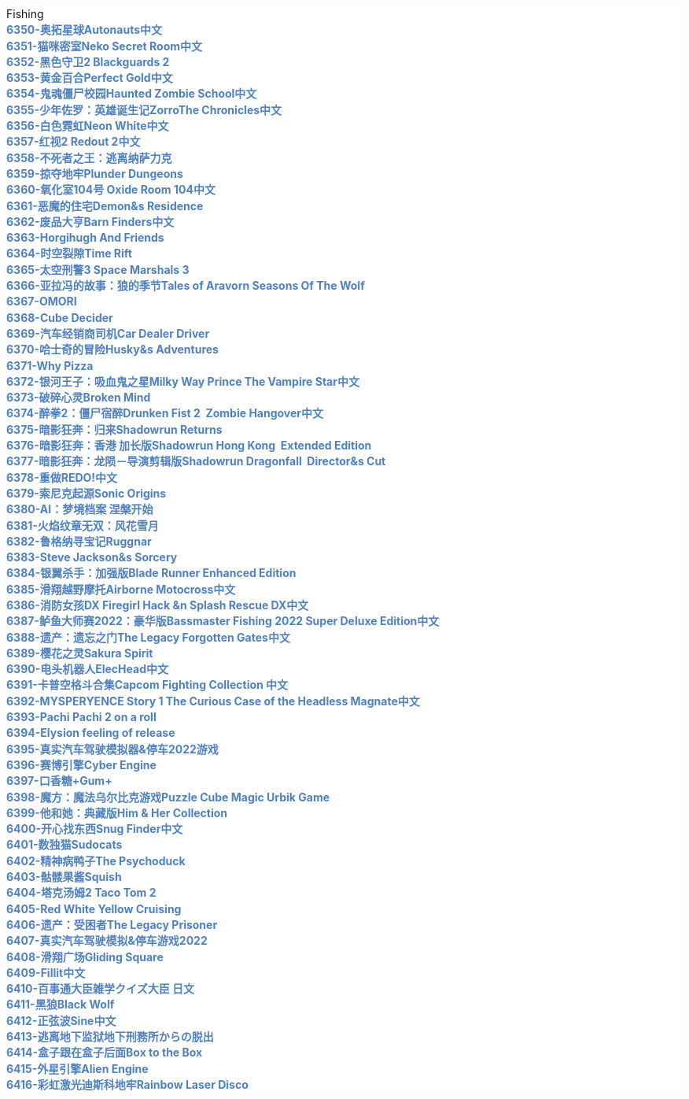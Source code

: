 Fishing</span></strong><br/><strong><span style="color: #4F81BD;">6350-奥拓星球Autonauts中文</span></strong><br/><strong><span style="color: #4F81BD;">6351-猫咪密室Neko Secret Room中文</span></strong><br/><strong><span style="color: #4F81BD;">6352-黑色守卫2 Blackguards 2</span></strong><br/><strong><span style="color: #4F81BD;">6353-黄金百合Perfect Gold中文</span></strong><br/><strong><span style="color: #4F81BD;">6354-鬼魂僵尸校园Haunted Zombie School中文</span></strong><br/><strong><span style="color: #4F81BD;">6355-少年佐罗：英雄诞生记ZorroThe Chronicles中文</span></strong><br/><strong><span style="color: #4F81BD;">6356-白色霓虹Neon White中文</span></strong><br/><strong><span style="color: #4F81BD;">6357-红视2 Redout 2中文</span></strong><br/><strong><span style="color: #4F81BD;">6358-不死者之王：逃离纳萨力克</span></strong><br/><strong><span style="color: #4F81BD;">6359-掠夺地牢Plunder Dungeons</span></strong><br/><strong><span style="color: #4F81BD;">6360-氧化室104号 Oxide Room 104中文</span></strong><br/><strong><span style="color: #4F81BD;">6361-恶魔的住宅Demon&amp;s Residence</span></strong><br/><strong><span style="color: #4F81BD;">6362-废品大亨Barn Finders中文</span></strong><br/><strong><span style="color: #4F81BD;">6363-Horgihugh And Friends</span></strong><br/><strong><span style="color: #4F81BD;">6364-时空裂隙Time Rift</span></strong><br/><strong><span style="color: #4F81BD;">6365-太空刑警3 Space Marshals 3</span></strong><br/><strong><span style="color: #4F81BD;">6366-亚拉冯的故事：狼的季节Tales of Aravorn Seasons Of The Wolf</span></strong><br/><strong><span style="color: #4F81BD;">6367-OMORI</span></strong><br/><strong><span style="color: #4F81BD;">6368-Cube Decider</span></strong><br/><strong><span style="color: #4F81BD;">6369-汽车经销商司机Car Dealer Driver</span></strong><br/><strong><span style="color: #4F81BD;">6370-哈士奇的冒险Husky&amp;s Adventures</span></strong><br/><strong><span style="color: #4F81BD;">6371-Why Pizza</span></strong><br/><strong><span style="color: #4F81BD;">6372-银河王子：吸血鬼之星Milky Way Prince The Vampire Star中文</span></strong><br/><strong><span style="color: #4F81BD;">6373-破碎心灵Broken Mind</span></strong><br/><strong><span style="color: #4F81BD;">6374-醉拳2：僵尸宿醉Drunken Fist 2 &nbsp;Zombie Hangover中文</span></strong><br/><strong><span style="color: #4F81BD;">6375-暗影狂奔：归来Shadowrun Returns</span></strong><br/><strong><span style="color: #4F81BD;">6376-暗影狂奔：香港 加长版Shadowrun Hong Kong &nbsp;Extended Edition</span></strong><br/><strong><span style="color: #4F81BD;">6377-暗影狂奔：龙陨－导演剪辑版Shadowrun Dragonfall &nbsp;Director&amp;s Cut</span></strong><br/><strong><span style="color: #4F81BD;">6378-重做REDO!中文</span></strong><br/><strong><span style="color: #4F81BD;">6379-索尼克起源Sonic Origins</span></strong><br/><strong><span style="color: #4F81BD;">6380-AI：梦境档案 涅槃开始</span></strong><br/><strong><span style="color: #4F81BD;">6381-火焰纹章无双：风花雪月</span></strong><br/><strong><span style="color: #4F81BD;">6382-鲁格纳寻宝记Ruggnar</span></strong><br/><strong><span style="color: #4F81BD;">6383-Steve Jackson&amp;s Sorcery</span></strong><br/><strong><span style="color: #4F81BD;">6384-银翼杀手：加强版Blade Runner Enhanced Edition</span></strong><br/><strong><span style="color: #4F81BD;">6385-滑翔越野摩托Airborne Motocross中文</span></strong><br/><strong><span style="color: #4F81BD;">6386-消防女孩DX Firegirl Hack &amp;n Splash Rescue DX中文</span></strong><br/><strong><span style="color: #4F81BD;">6387-鲈鱼大师赛2022：豪华版Bassmaster Fishing 2022 Super Deluxe Edition中文</span></strong><br/><strong><span style="color: #4F81BD;">6388-遗产：遗忘之门The Legacy Forgotten Gates中文</span></strong><br/><strong><span style="color: #4F81BD;">6389-樱花之灵Sakura Spirit</span></strong><br/><strong><span style="color: #4F81BD;">6390-电头机器人ElecHead中文</span></strong><br/><strong><span style="color: #4F81BD;">6391-卡普空格斗合集Capcom Fighting Collection 中文</span></strong><br/><strong><span style="color: #4F81BD;">6392-MYSPERYENCE Story 1 The Curious Case of the Headless Magnate中文</span></strong><br/><strong><span style="color: #4F81BD;">6393-Pachi Pachi 2 on a roll</span></strong><br/><strong><span style="color: #4F81BD;">6394-Elysion feeling of release</span></strong><br/><strong><span style="color: #4F81BD;">6395-真实汽车驾驶模拟器&amp;停车2022游戏</span></strong><br/><strong><span style="color: #4F81BD;">6396-赛博引擎Cyber Engine</span></strong><br/><strong><span style="color: #4F81BD;">6397-口香糖+Gum+</span></strong><br/><strong><span style="color: #4F81BD;">6398-魔方：魔法乌尔比克游戏Puzzle Cube Magic Urbik Game</span></strong><br/><strong><span style="color: #4F81BD;">6399-他和她：典藏版Him &amp; Her Collection</span></strong><br/><strong><span style="color: #4F81BD;">6400-开心找东西Snug Finder中文</span></strong><br/><strong><span style="color: #4F81BD;">6401-数独猫Sudocats</span></strong><br/><strong><span style="color: #4F81BD;">6402-精神病鸭子The Psychoduck</span></strong><br/><strong><span style="color: #4F81BD;">6403-骷髅果酱Squish</span></strong><br/><strong><span style="color: #4F81BD;">6404-塔克汤姆2 Taco Tom 2</span></strong><br/><strong><span style="color: #4F81BD;">6405-Red White Yellow Cruising</span></strong><br/><strong><span style="color: #4F81BD;">6406-遗产：受困者The Legacy Prisoner</span></strong><br/><strong><span style="color: #4F81BD;">6407-真实汽车驾驶模拟&amp;停车游戏2022</span></strong><br/><strong><span style="color: #4F81BD;">6408-滑翔广场Gliding Square</span></strong><br/><strong><span style="color: #4F81BD;">6409-Fillit中文</span></strong><br/><strong><span style="color: #4F81BD;">6410-百事通大臣雑学クイズ大臣 日文</span></strong><br/><strong><span style="color: #4F81BD;">6411-黑狼Black Wolf</span></strong><br/><strong><span style="color: #4F81BD;">6412-正弦波Sine中文</span></strong><br/><strong><span style="color: #4F81BD;">6413-逃离地下监狱地下刑務所からの脱出</span></strong><br/><strong><span style="color: #4F81BD;">6414-盒子跟在盒子后面Box to the Box</span></strong><br/><strong><span style="color: #4F81BD;">6415-外星引擎Alien Engine</span></strong><br/><strong><span style="color: #4F81BD;">6416-彩虹激光迪斯科地牢Rainbow Laser Disco